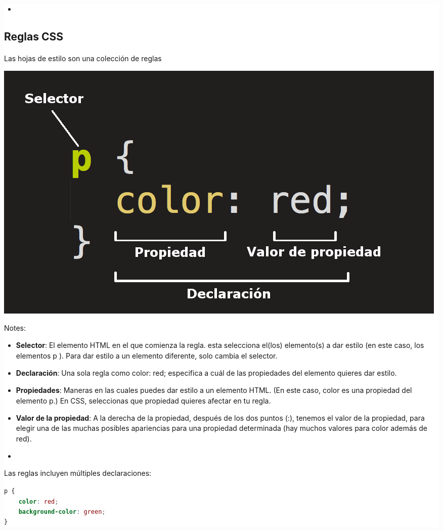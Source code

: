 -

## Reglas CSS

Las hojas de estilo son una colección de reglas

![Diagrama de regla CSS](assets/img/csspartes.png)

Notes:

- **Selector**: El elemento HTML en el que comienza la regla. esta selecciona el(los) elemento(s) a dar estilo (en este caso, los elementos p ). Para dar estilo a un elemento diferente, solo cambia el selector.
- **Declaración**: Una sola regla como color: red; especifica a cuál de las propiedades del elemento quieres dar estilo.
- **Propiedades**: Maneras en las cuales puedes dar estilo a un elemento HTML. (En este caso, color es una propiedad del elemento p.) En CSS, seleccionas que propiedad quieres afectar en tu regla.
- **Valor de la propiedad**: A la derecha de la propiedad, después de los dos puntos (:), tenemos el valor de la propiedad, para elegir una de las muchas posibles apariencias para una propiedad determinada (hay muchos valores para color además de red).

-

Las reglas incluyen múltiples declaraciones:

```css
p {
    color: red;
    background-color: green;
}
```
